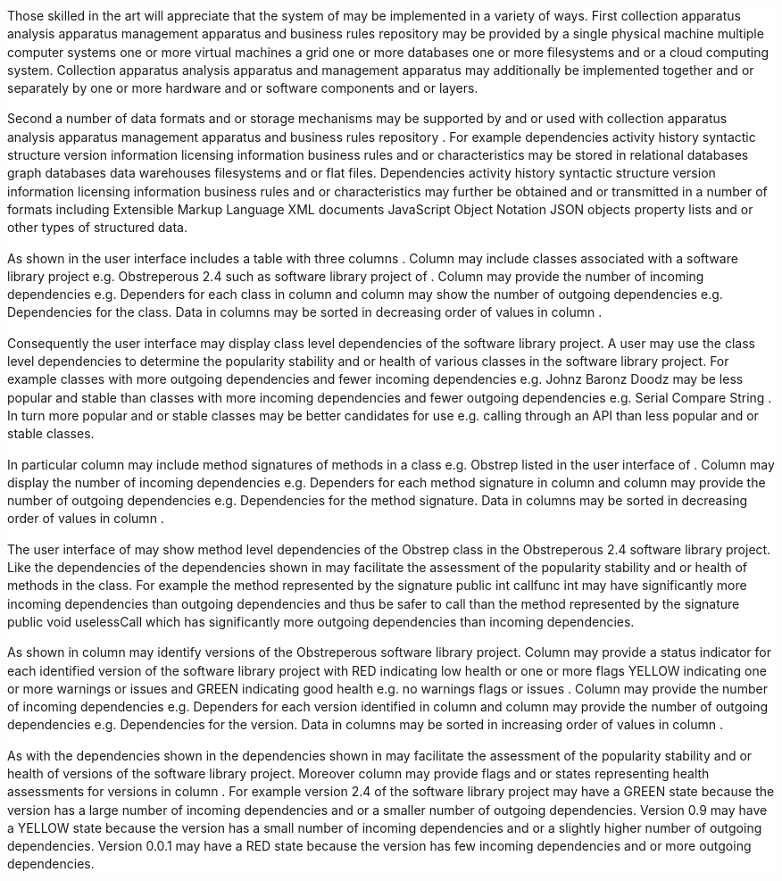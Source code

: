 Those skilled in the art will appreciate that the system of may be implemented in a variety of ways. First collection apparatus analysis apparatus management apparatus and business rules repository may be provided by a single physical machine multiple computer systems one or more virtual machines a grid one or more databases one or more filesystems and or a cloud computing system. Collection apparatus analysis apparatus and management apparatus may additionally be implemented together and or separately by one or more hardware and or software components and or layers.

Second a number of data formats and or storage mechanisms may be supported by and or used with collection apparatus analysis apparatus management apparatus and business rules repository . For example dependencies activity history syntactic structure version information licensing information business rules and or characteristics may be stored in relational databases graph databases data warehouses filesystems and or flat files. Dependencies activity history syntactic structure version information licensing information business rules and or characteristics may further be obtained and or transmitted in a number of formats including Extensible Markup Language XML documents JavaScript Object Notation JSON objects property lists and or other types of structured data.

As shown in the user interface includes a table with three columns . Column may include classes associated with a software library project e.g. Obstreperous 2.4 such as software library project of . Column may provide the number of incoming dependencies e.g. Dependers for each class in column and column may show the number of outgoing dependencies e.g. Dependencies for the class. Data in columns may be sorted in decreasing order of values in column .

Consequently the user interface may display class level dependencies of the software library project. A user may use the class level dependencies to determine the popularity stability and or health of various classes in the software library project. For example classes with more outgoing dependencies and fewer incoming dependencies e.g. Johnz Baronz Doodz may be less popular and stable than classes with more incoming dependencies and fewer outgoing dependencies e.g. Serial Compare String . In turn more popular and or stable classes may be better candidates for use e.g. calling through an API than less popular and or stable classes.

In particular column may include method signatures of methods in a class e.g. Obstrep listed in the user interface of . Column may display the number of incoming dependencies e.g. Dependers for each method signature in column and column may provide the number of outgoing dependencies e.g. Dependencies for the method signature. Data in columns may be sorted in decreasing order of values in column .

The user interface of may show method level dependencies of the Obstrep class in the Obstreperous 2.4 software library project. Like the dependencies of the dependencies shown in may facilitate the assessment of the popularity stability and or health of methods in the class. For example the method represented by the signature public int callfunc int may have significantly more incoming dependencies than outgoing dependencies and thus be safer to call than the method represented by the signature public void uselessCall which has significantly more outgoing dependencies than incoming dependencies.

As shown in column may identify versions of the Obstreperous software library project. Column may provide a status indicator for each identified version of the software library project with RED indicating low health or one or more flags YELLOW indicating one or more warnings or issues and GREEN indicating good health e.g. no warnings flags or issues . Column may provide the number of incoming dependencies e.g. Dependers for each version identified in column and column may provide the number of outgoing dependencies e.g. Dependencies for the version. Data in columns may be sorted in increasing order of values in column .

As with the dependencies shown in the dependencies shown in may facilitate the assessment of the popularity stability and or health of versions of the software library project. Moreover column may provide flags and or states representing health assessments for versions in column . For example version 2.4 of the software library project may have a GREEN state because the version has a large number of incoming dependencies and or a smaller number of outgoing dependencies. Version 0.9 may have a YELLOW state because the version has a small number of incoming dependencies and or a slightly higher number of outgoing dependencies. Version 0.0.1 may have a RED state because the version has few incoming dependencies and or more outgoing dependencies.
